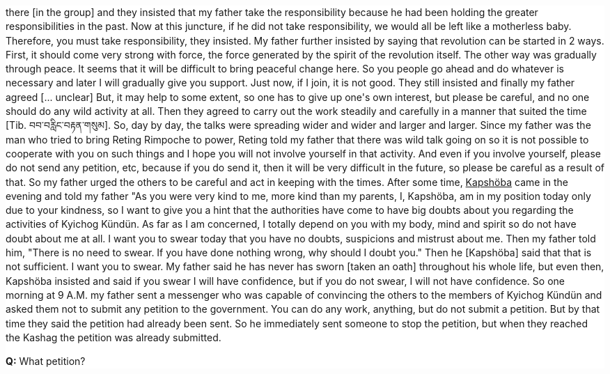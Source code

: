 there [in the group] and they insisted that my father take the responsibility because he had been holding the greater responsibilities in the past. Now at this juncture, if he did not take responsibility, we would all be left like a motherless baby. Therefore, you must take responsibility, they insisted. My father further insisted by saying that revolution can be started in 2 ways. First, it should come very strong with force, the force generated by the spirit of the revolution itself. The other way was gradually through peace. It seems that it will be difficult to bring peaceful change here. So you people go ahead and do whatever is necessary and later I will gradually give you support. Just now, if I join, it is not good. They still insisted and finally my father agreed [... unclear] But, it may help to some extent, so one has to give up one's own interest, but please be careful, and no one should do any wild activity at all. Then they agreed to carry out the work steadily and carefully in a manner that suited the time [Tib. བབ་བརླིང་བརྟན་གསུམ]. So, day by day, the talks were spreading wider and wider and larger and larger. Since my father was the man who tried to bring Reting Rimpoche to power, Reting told my father that there was wild talk going on so it is not possible to cooperate with you on such things and I hope you will not involve yourself in that activity. And even if you involve yourself, please do not send any petition, etc, because if you do send it, then it will be very difficult in the future, so please be careful as a result of that. So my father urged the others to be careful and act in keeping with the times. After some time, <a href="#" data-tooltip="[tib. ཀ་ཤོད་པ]** A famous Tibetan aristocrat who was involved in many important political intrigues.">Kapshöba</a> came in the evening and told my father "As you were very kind to me, more kind than my parents, I, Kapshöba, am in my position today only due to your kindness, so I want to give you a hint that the authorities have come to have big doubts about you regarding the activities of Kyichog Kündün. As far as I am concerned, I totally depend on you with my body, mind and spirit so do not have doubt about me at all. I want you to swear today that you have no doubts, suspicions and mistrust about me. Then my father told him, "There is no need to swear. If you have done nothing wrong, why should I doubt you." Then he [Kapshöba] said that that is not sufficient. I want you to swear. My father said he has never has sworn [taken an oath] throughout his whole life, but even then, Kapshöba insisted and said if you swear I will have confidence, but if you do not swear, I will not have confidence. So one morning at 9 A.M. my father sent a messenger who was capable of convincing the others to the members of Kyichog Kündün and asked them not to submit any petition to the government. You can do any work, anything, but do not submit a petition. But by that time they said the petition had already been sent. So he immediately sent someone to stop the petition, but when they reached the Kashag the petition was already submitted.   

**Q:**  What petition?   
